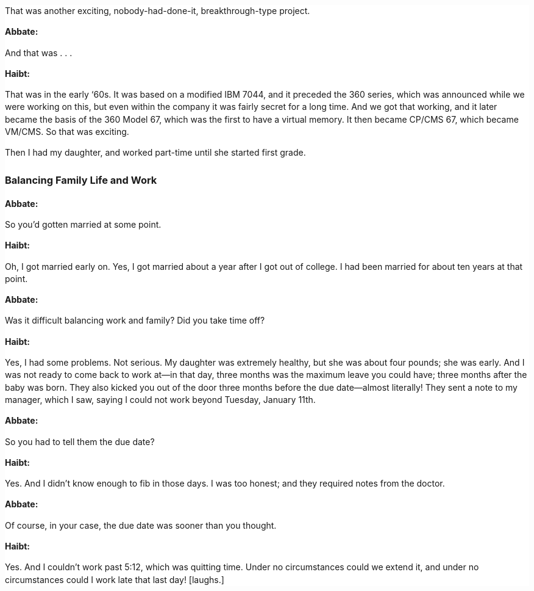 That was another exciting, nobody-had-done-it, breakthrough-type
project.

**Abbate:**

And that was . . .

**Haibt:**

That was in the early ‘60s. It was based on a modified IBM 7044, and it
preceded the 360 series, which was announced while we were working on
this, but even within the company it was fairly secret for a long time.
And we got that working, and it later became the basis of the 360 Model
67, which was the first to have a virtual memory. It then became CP/CMS
67, which became VM/CMS. So that was exciting.

Then I had my daughter, and worked part-time until she started first
grade.

### Balancing Family Life and Work

**Abbate:**

So you’d gotten married at some point.

**Haibt:**

Oh, I got married early on. Yes, I got married about a year after I got
out of college. I had been married for about ten years at that point.

**Abbate:**

Was it difficult balancing work and family? Did you take time off?

**Haibt:**

Yes, I had some problems. Not serious. My daughter was extremely
healthy, but she was about four pounds; she was early. And I was not
ready to come back to work at—in that day, three months was the maximum
leave you could have; three months after the baby was born. They also
kicked you out of the door three months before the due date—almost
literally\! They sent a note to my manager, which I saw, saying I could
not work beyond Tuesday, January 11th.

**Abbate:**

So you had to tell them the due date?

**Haibt:**

Yes. And I didn’t know enough to fib in those days. I was too honest;
and they required notes from the doctor.

**Abbate:**

Of course, in your case, the due date was sooner than you thought.

**Haibt:**

Yes. And I couldn’t work past 5:12, which was quitting time. Under no
circumstances could we extend it, and under no circumstances could I
work late that last day\! \[laughs.\]

